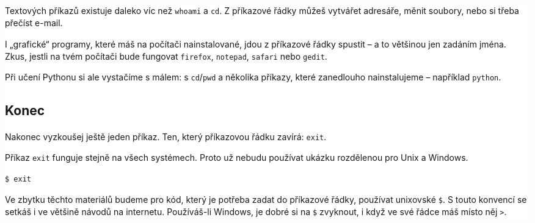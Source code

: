 Textových příkazů existuje daleko víc než `whoami` a `cd`.
Z příkazové řádky můžeš vytvářet adresáře, měnit soubory, nebo si třeba přečíst
e-mail.

I „grafické“ programy, které máš na počítači nainstalované, jdou
z příkazové řádky spustit – a to většinou jen zadáním jména.
Zkus, jestli na tvém počítači bude fungovat `firefox`, `notepad`, `safari`
nebo `gedit`.

Při učení Pythonu si ale vystačíme s málem: s `cd`/`pwd` a několika příkazy,
které zanedlouho nainstalujeme – například `python`.


## Konec

Nakonec vyzkoušej ještě jeden příkaz.
Ten, který příkazovou řádku zavírá: `exit`.

Příkaz `exit` funguje stejně na všech systémech.
Proto už nebudu používat ukázku rozdělenou pro Unix a Windows.

```console
$ exit
```

Ve zbytku těchto materiálů budeme pro kód, který je potřeba zadat do
příkazové řádky, používat unixovské `$`.
S touto konvencí se setkáš i ve většině návodů na internetu.
Používáš-li Windows, je dobré si na `$` zvyknout, i když ve své
řádce máš místo něj `>`.

